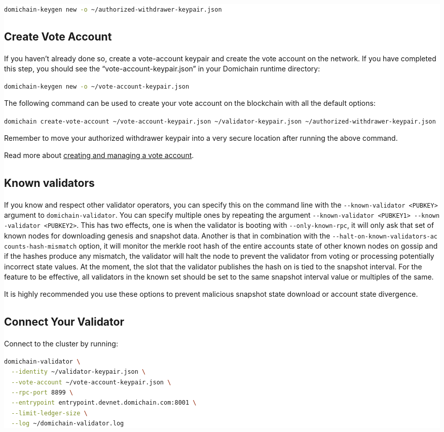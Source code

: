```bash
domichain-keygen new -o ~/authorized-withdrawer-keypair.json
```

## Create Vote Account

If you haven’t already done so, create a vote-account keypair and create the
vote account on the network. If you have completed this step, you should see the
“vote-account-keypair.json” in your Domichain runtime directory:

```bash
domichain-keygen new -o ~/vote-account-keypair.json
```

The following command can be used to create your vote account on the blockchain
with all the default options:

```bash
domichain create-vote-account ~/vote-account-keypair.json ~/validator-keypair.json ~/authorized-withdrawer-keypair.json
```

Remember to move your authorized withdrawer keypair into a very secure location after running the above command.

Read more about [creating and managing a vote account](vote-accounts.md).

## Known validators

If you know and respect other validator operators, you can specify this on the command line with the `--known-validator <PUBKEY>`
argument to `domichain-validator`. You can specify multiple ones by repeating the argument `--known-validator <PUBKEY1> --known-validator <PUBKEY2>`.
This has two effects, one is when the validator is booting with `--only-known-rpc`, it will only ask that set of
known nodes for downloading genesis and snapshot data. Another is that in combination with the `--halt-on-known-validators-accounts-hash-mismatch` option,
it will monitor the merkle root hash of the entire accounts state of other known nodes on gossip and if the hashes produce any mismatch,
the validator will halt the node to prevent the validator from voting or processing potentially incorrect state values. At the moment, the slot that
the validator publishes the hash on is tied to the snapshot interval. For the feature to be effective, all validators in the known
set should be set to the same snapshot interval value or multiples of the same.

It is highly recommended you use these options to prevent malicious snapshot state download or
account state divergence.

## Connect Your Validator

Connect to the cluster by running:

```bash
domichain-validator \
  --identity ~/validator-keypair.json \
  --vote-account ~/vote-account-keypair.json \
  --rpc-port 8899 \
  --entrypoint entrypoint.devnet.domichain.com:8001 \
  --limit-ledger-size \
  --log ~/domichain-validator.log
```
